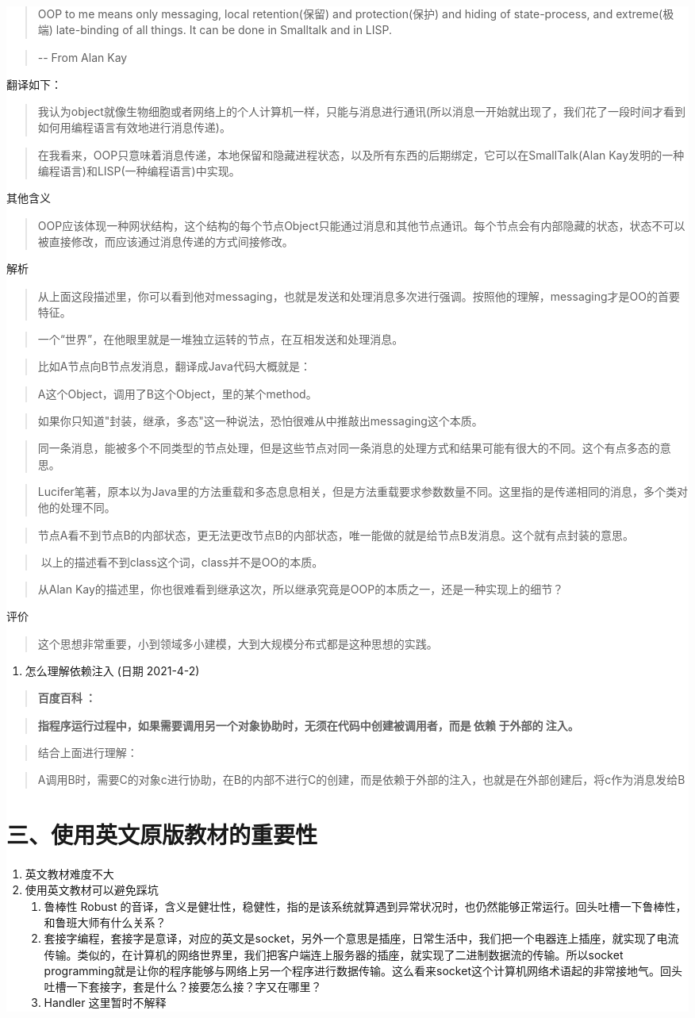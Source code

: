 > OOP to me means only messaging, local retention(保留) and protection(保护) and hiding of state-process, and extreme(极端) late-binding of all things. It can be done in Smalltalk and in LISP.

>  -- From Alan Kay

翻译如下：

> 我认为object就像生物细胞或者网络上的个人计算机一样，只能与消息进行通讯(所以消息一开始就出现了，我们花了一段时间才看到如何用编程语言有效地进行消息传递)。

> 在我看来，OOP只意味着消息传递，本地保留和隐藏进程状态，以及所有东西的后期绑定，它可以在SmallTalk(Alan Kay发明的一种编程语言)和LISP(一种编程语言)中实现。

其他含义

> ​        OOP应该体现一种网状结构，这个结构的每个节点Object只能通过消息和其他节点通讯。每个节点会有内部隐藏的状态，状态不可以被直接修改，而应该通过消息传递的方式间接修改。

解析

> ​        从上面这段描述里，你可以看到他对messaging，也就是发送和处理消息多次进行强调。按照他的理解，messaging才是OO的首要特征。

> 一个“世界”，在他眼里就是一堆独立运转的节点，在互相发送和处理消息。

> 比如A节点向B节点发消息，翻译成Java代码大概就是：

> A这个Object，调用了B这个Object，里的某个method。

> 如果你只知道"封装，继承，多态"这一种说法，恐怕很难从中推敲出messaging这个本质。

> 同一条消息，能被多个不同类型的节点处理，但是这些节点对同一条消息的处理方式和结果可能有很大的不同。这个有点多态的意思。

> Lucifer笔著，原本以为Java里的方法重载和多态息息相关，但是方法重载要求参数数量不同。这里指的是传递相同的消息，多个类对他的处理不同。

> 节点A看不到节点B的内部状态，更无法更改节点B的内部状态，唯一能做的就是给节点B发消息。这个就有点封装的意思。

> ​        以上的描述看不到class这个词，class并不是OO的本质。

> 从Alan Kay的描述里，你也很难看到继承这次，所以继承究竟是OOP的本质之一，还是一种实现上的细节？

评价

> 这个思想非常重要，小到领域多小建模，大到大规模分布式都是这种思想的实践。

1. 怎么理解依赖注入 (日期 2021-4-2)

> **百度百科 ：**

> **指程序运行过程中，如果需要调用另一个对象协助时，无须在代码中创建被调用者，而是 依赖 于外部的 注入。**

> 结合上面进行理解： 

> A调用B时，需要C的对象c进行协助，在B的内部不进行C的创建，而是依赖于外部的注入，也就是在外部创建后，将c作为消息发给B

# 三、使用英文原版教材的重要性

1. 英文教材难度不大
2. 使用英文教材可以避免踩坑
   1. 鲁棒性 Robust 的音译，含义是健壮性，稳健性，指的是该系统就算遇到异常状况时，也仍然能够正常运行。回头吐槽一下鲁棒性，和鲁班大师有什么关系？
   2. 套接字编程，套接字是意译，对应的英文是socket，另外一个意思是插座，日常生活中，我们把一个电器连上插座，就实现了电流传输。类似的，在计算机的网络世界里，我们把客户端连上服务器的插座，就实现了二进制数据流的传输。所以socket programming就是让你的程序能够与网络上另一个程序进行数据传输。这么看来socket这个计算机网络术语起的非常接地气。回头吐槽一下套接字，套是什么？接要怎么接？字又在哪里？
   3. Handler 这里暂时不解释

